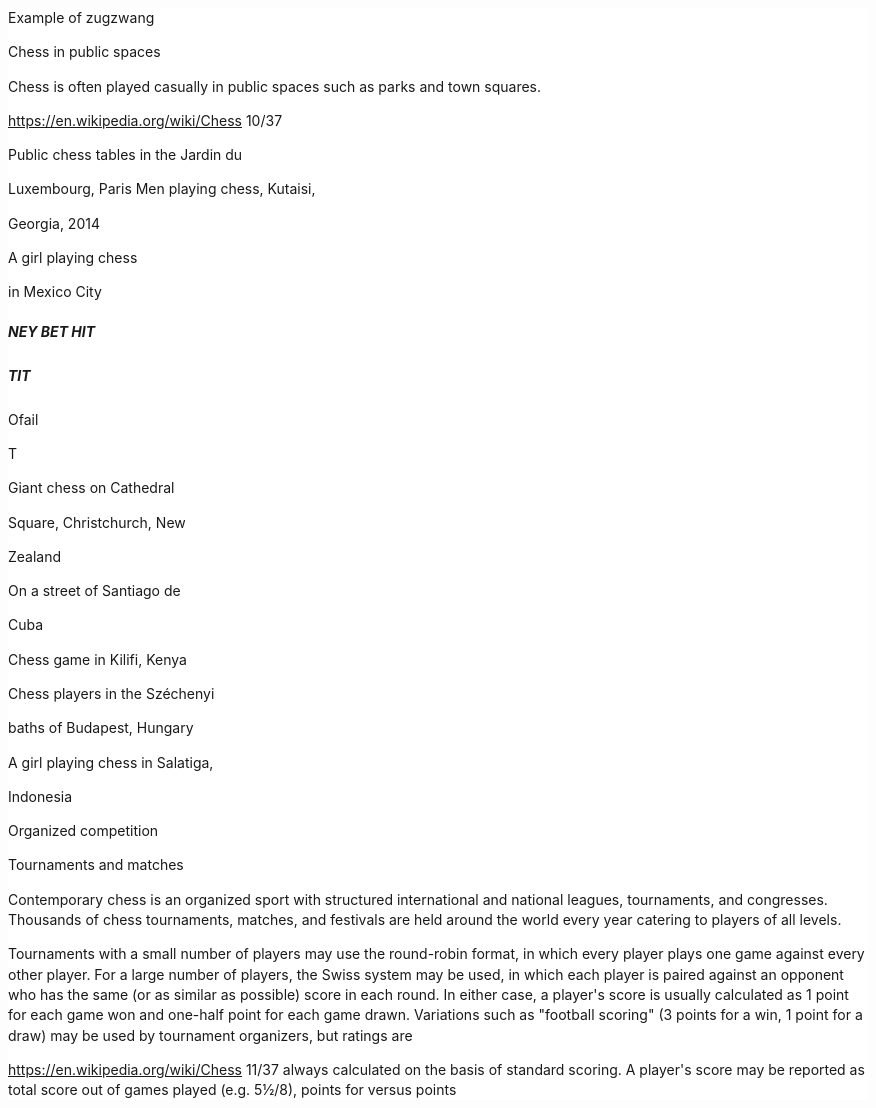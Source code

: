 Example of zugzwang 

Chess in public spaces 

Chess is often played casually in public spaces such as parks and town squares. 

https://en.wikipedia.org/wiki/Chess 10/37 

Public chess tables in the Jardin du 

Luxembourg, Paris Men playing chess, Kutaisi, 

Georgia, 2014 

A girl playing chess 

in Mexico City 

##### NEY BET HIT 

##### TIT 

Ofail 

T 

Giant chess on Cathedral 

Square, Christchurch, New 

Zealand 

On a street of Santiago de 

Cuba 

Chess game in Kilifi, Kenya 

Chess players in the Széchenyi 

baths of Budapest, Hungary 

A girl playing chess in Salatiga, 

Indonesia 

Organized competition 

Tournaments and matches 

Contemporary chess is an organized sport with structured international and national leagues, tournaments, and congresses. Thousands of chess tournaments, matches, and festivals are held around the world every year catering to players of all levels. 

Tournaments with a small number of players may use the round-robin format, in which every player plays one game against every other player. For a large number of players, the Swiss system may be used, in which each player is paired against an opponent who has the same (or as similar as possible) score in each round. In either case, a player's score is usually calculated as 1 point for each game won and one-half point for each game drawn. Variations such as "football scoring" (3 points for a win, 1 point for a draw) may be used by tournament organizers, but ratings are 

https://en.wikipedia.org/wiki/Chess 11/37 always calculated on the basis of standard scoring. A player's score may be reported as total score out of games played (e.g. 5½/8), points for versus points 
